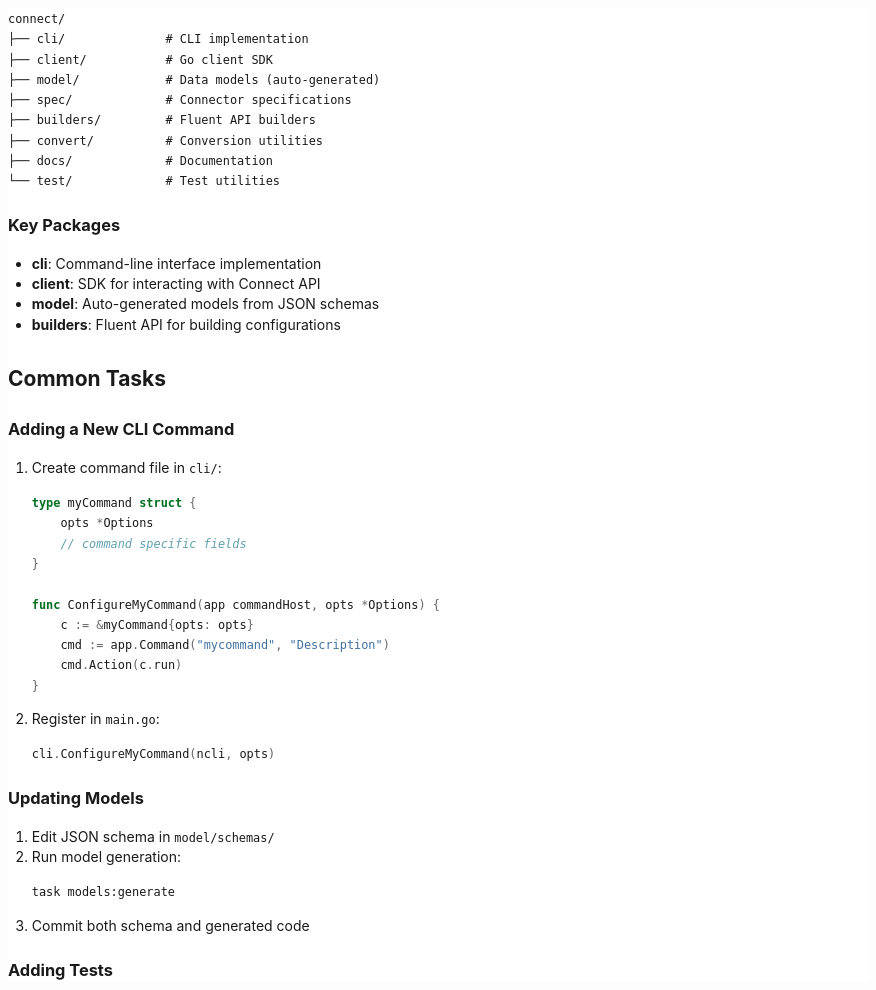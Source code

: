 ```
connect/
├── cli/              # CLI implementation
├── client/           # Go client SDK
├── model/            # Data models (auto-generated)
├── spec/             # Connector specifications
├── builders/         # Fluent API builders
├── convert/          # Conversion utilities
├── docs/             # Documentation
└── test/             # Test utilities
```

### Key Packages

- **cli**: Command-line interface implementation
- **client**: SDK for interacting with Connect API
- **model**: Auto-generated models from JSON schemas
- **builders**: Fluent API for building configurations

## Common Tasks

### Adding a New CLI Command

1. Create command file in `cli/`:
   ```go
   type myCommand struct {
       opts *Options
       // command specific fields
   }
   
   func ConfigureMyCommand(app commandHost, opts *Options) {
       c := &myCommand{opts: opts}
       cmd := app.Command("mycommand", "Description")
       cmd.Action(c.run)
   }
   ```

2. Register in `main.go`:
   ```go
   cli.ConfigureMyCommand(ncli, opts)
   ```

### Updating Models

1. Edit JSON schema in `model/schemas/`
2. Run model generation:
   ```bash
   task models:generate
   ```
3. Commit both schema and generated code

### Adding Tests
